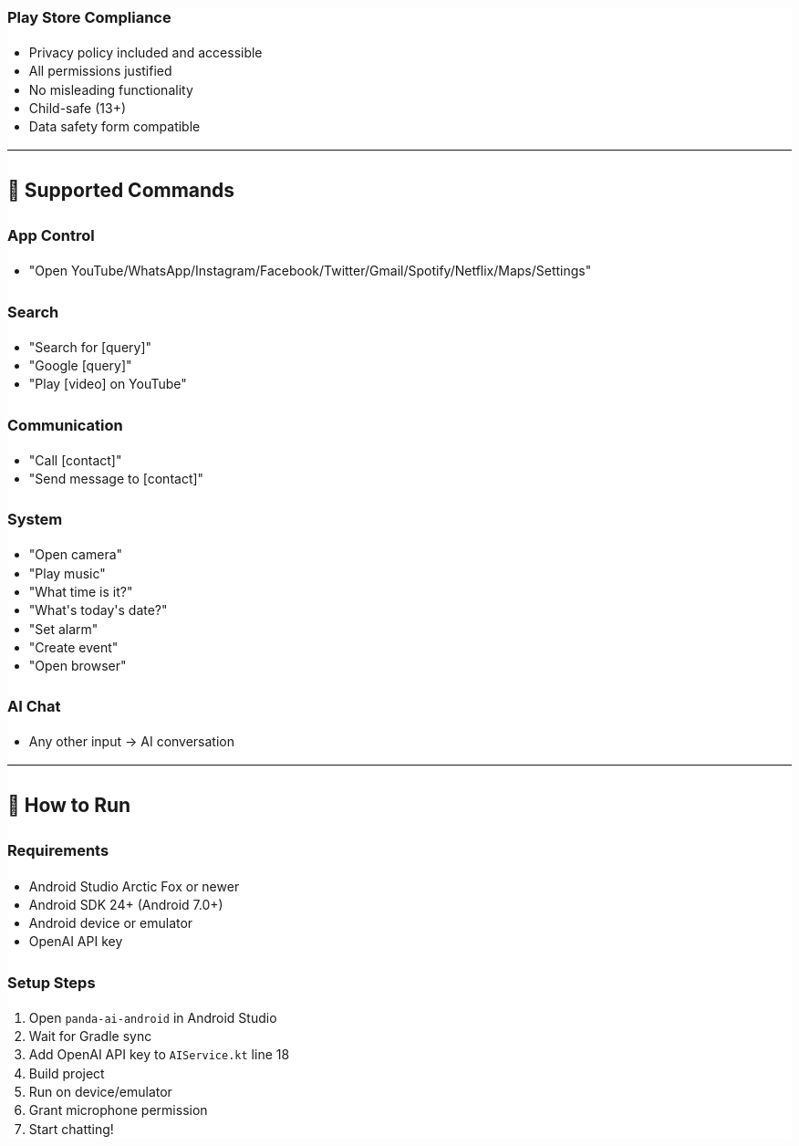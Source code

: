 ### Play Store Compliance
- Privacy policy included and accessible
- All permissions justified
- No misleading functionality
- Child-safe (13+)
- Data safety form compatible

---

## 📱 Supported Commands

### App Control
- "Open YouTube/WhatsApp/Instagram/Facebook/Twitter/Gmail/Spotify/Netflix/Maps/Settings"

### Search
- "Search for [query]"
- "Google [query]"
- "Play [video] on YouTube"

### Communication
- "Call [contact]"
- "Send message to [contact]"

### System
- "Open camera"
- "Play music"
- "What time is it?"
- "What's today's date?"
- "Set alarm"
- "Create event"
- "Open browser"

### AI Chat
- Any other input → AI conversation

---

## 🚀 How to Run

### Requirements
- Android Studio Arctic Fox or newer
- Android SDK 24+ (Android 7.0+)
- Android device or emulator
- OpenAI API key

### Setup Steps
1. Open `panda-ai-android` in Android Studio
2. Wait for Gradle sync
3. Add OpenAI API key to `AIService.kt` line 18
4. Build project
5. Run on device/emulator
6. Grant microphone permission
7. Start chatting!

